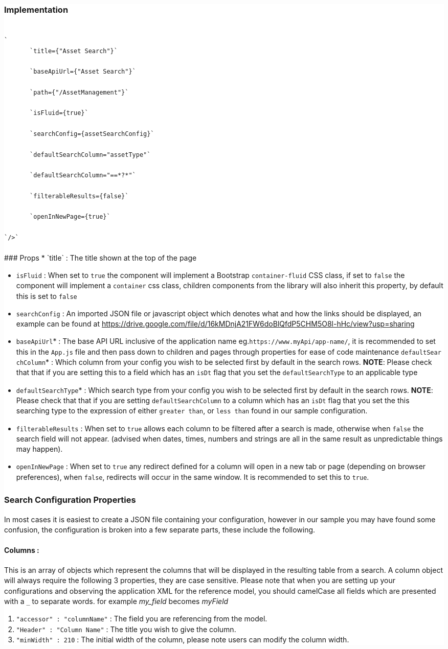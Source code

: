 ### Implementation
<code>
`<Search` <br>
    &nbsp;&nbsp; `title={"Asset Search"}`<br>
    &nbsp;&nbsp; `baseApiUrl={"Asset Search"}`<br>
    &nbsp;&nbsp; `path={"/AssetManagement"}`<br>
    &nbsp;&nbsp; `isFluid={true}`<br>
    &nbsp;&nbsp; `searchConfig={assetSearchConfig}`<br>
    &nbsp;&nbsp; `defaultSearchColumn="assetType"`<br>
    &nbsp;&nbsp; `defaultSearchColumn="==*?*"`<br>
    &nbsp;&nbsp; `filterableResults={false}`<br>
    &nbsp;&nbsp; `openInNewPage={true}`<br>
`/>`<br>
</code>
### Props
* `title` : The title shown at the top of the page

* `isFluid` : When set to `true` the component will implement a Bootstrap `container-fluid` CSS class, if set to `false` the component will implement a `container` css class, children components from the library will also inherit this property, by default this is set to `false`

* `searchConfig` : An imported JSON file or javascript object which denotes what and how the links should be displayed, an example can be found at https://drive.google.com/file/d/16kMDnjA21FW6doBlQfdP5CHM5O8l-hHc/view?usp=sharing

* `baseApiUrl`* : The base API URL inclusive of the application name eg.`https://www.myApi/app-name/`, it is recommended to set this in the `App.js` file and then pass down to children and pages through properties for ease of code maintenance
`defaultSearchColumn`* : Which column from your config you wish to be selected first by default in the search rows. <b>NOTE</b>: Please check that that if you are setting this to a field which has an `isDt` flag that you set the `defaultSearchType` to an applicable type

* `defaultSearchType`* : Which search type from your config you wish to be selected first by default in the search rows. <b>NOTE</b>: Please check that that if you are setting `defaultSearchColumn` to a column which has an `isDt` flag that you set the this searching type to the expression of either `greater than`, or `less than` found in our sample configuration.

* `filterableResults` : When set to `true` allows each column to be filtered after a search is made, otherwise when `false` the search field will not appear. (advised when dates, times, numbers and strings are all in the same result as unpredictable things may happen).

* `openInNewPage` : When set to `true` any redirect defined for a column will open in a new tab or page (depending on browser preferences), when `false`, redirects will occur in the same window. It is recommended to set this to `true`.


### Search Configuration Properties
In most cases it is easiest to create a JSON file containing your configuration, however in our sample you may have found some confusion, the configuration is broken into a few separate parts, these include the following.
 #### Columns :
 This is an array of objects which represent the columns that will be displayed in the resulting table from a search. A column object will always require the following 3 properties, they are case sensitive. Please note that when you are setting up your configurations and observing the application XML for the reference model, you should camelCase all fields which are presented with a `_` to separate words. for example <i>my_field</i> becomes <i>myField</i>
 1. `"accessor" : "columnName"` : The field you are referencing from the model.
 2. `"Header" : "Column Name"` : The title you wish to give the column.
 3. `"minWidth" : 210` : The initial width of the column, please note users can modify the column width.
